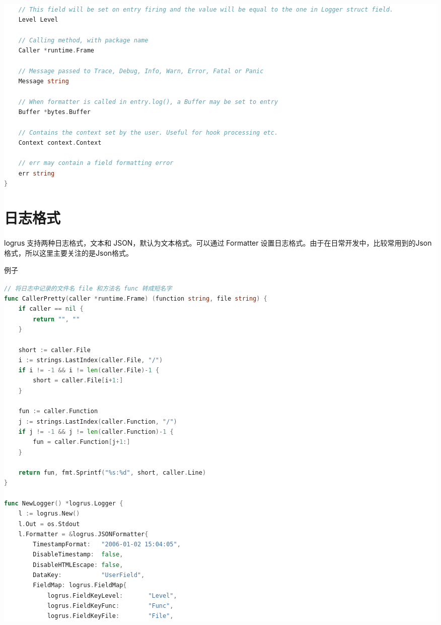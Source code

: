 ```go
	// This field will be set on entry firing and the value will be equal to the one in Logger struct field.
	Level Level

	// Calling method, with package name
	Caller *runtime.Frame

	// Message passed to Trace, Debug, Info, Warn, Error, Fatal or Panic
	Message string

	// When formatter is called in entry.log(), a Buffer may be set to entry
	Buffer *bytes.Buffer

	// Contains the context set by the user. Useful for hook processing etc.
	Context context.Context

	// err may contain a field formatting error
	err string
}
```





# 日志格式

logrus 支持两种日志格式，文本和 JSON，默认为文本格式。可以通过 Formatter 设置日志格式。由于在日常开发中，比较常用到的Json格式，所以这里主要关注的是Json格式。

例子

```go
// 将日志中记录的文件名 file 和方法名 func 转成短名字
func CallerPretty(caller *runtime.Frame) (function string, file string) {
	if caller == nil {
		return "", ""
	}

	short := caller.File
	i := strings.LastIndex(caller.File, "/")
	if i != -1 && i != len(caller.File)-1 {
		short = caller.File[i+1:]
	}

	fun := caller.Function
	j := strings.LastIndex(caller.Function, "/")
	if j != -1 && j != len(caller.Function)-1 {
		fun = caller.Function[j+1:]
	}

	return fun, fmt.Sprintf("%s:%d", short, caller.Line)
}

func NewLogger() *logrus.Logger {
	l := logrus.New()
	l.Out = os.Stdout
	l.Formatter = &logrus.JSONFormatter{
		TimestampFormat:   "2006-01-02 15:04:05",
		DisableTimestamp:  false,
		DisableHTMLEscape: false,
		DataKey:           "UserField",
		FieldMap: logrus.FieldMap{
			logrus.FieldKeyLevel:       "Level",
			logrus.FieldKeyFunc:        "Func",
			logrus.FieldKeyFile:        "File",
```